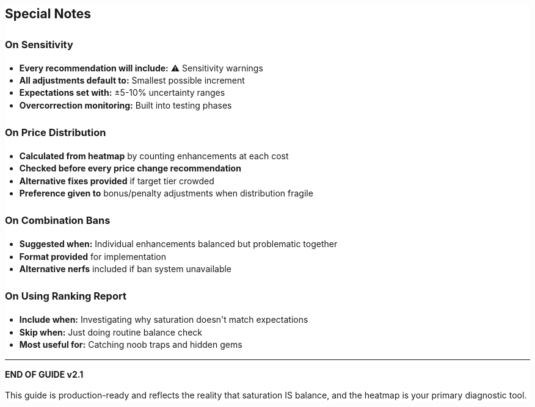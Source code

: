 ## Special Notes

### On Sensitivity
- **Every recommendation will include:** ⚠️ Sensitivity warnings
- **All adjustments default to:** Smallest possible increment
- **Expectations set with:** ±5-10% uncertainty ranges
- **Overcorrection monitoring:** Built into testing phases

### On Price Distribution
- **Calculated from heatmap** by counting enhancements at each cost
- **Checked before every price change recommendation**
- **Alternative fixes provided** if target tier crowded
- **Preference given to** bonus/penalty adjustments when distribution fragile

### On Combination Bans
- **Suggested when:** Individual enhancements balanced but problematic together
- **Format provided** for implementation
- **Alternative nerfs** included if ban system unavailable

### On Using Ranking Report
- **Include when:** Investigating why saturation doesn't match expectations
- **Skip when:** Just doing routine balance check
- **Most useful for:** Catching noob traps and hidden gems

---

**END OF GUIDE v2.1**

This guide is production-ready and reflects the reality that saturation IS balance, and the heatmap is your primary diagnostic tool.